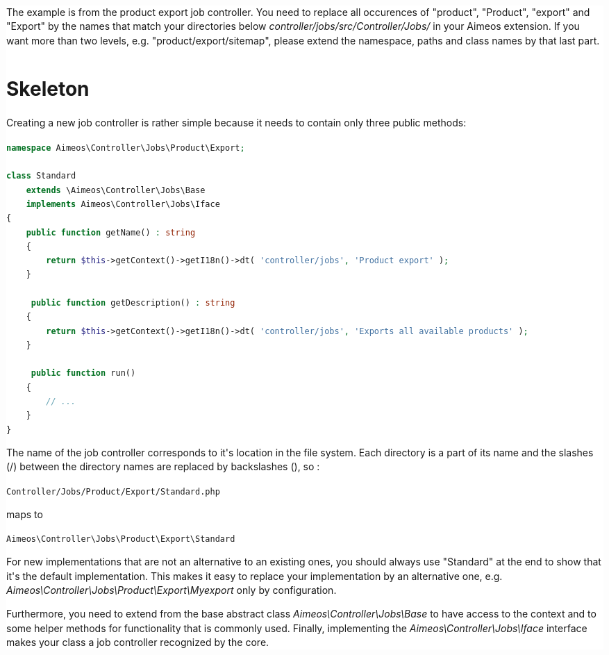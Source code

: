 The example is from the product export job controller. You need to replace all occurences of "product", "Product", "export" and "Export" by the names that match your directories below *controller/jobs/src/Controller/Jobs/* in your Aimeos extension. If you want more than two levels, e.g. "product/export/sitemap", please extend the namespace, paths and class names by that last part.

# Skeleton

Creating a new job controller is rather simple because it needs to contain only three public methods:

```php
namespace Aimeos\Controller\Jobs\Product\Export;

class Standard
    extends \Aimeos\Controller\Jobs\Base
    implements Aimeos\Controller\Jobs\Iface
{
    public function getName() : string
    {
        return $this->getContext()->getI18n()->dt( 'controller/jobs', 'Product export' );
    }

     public function getDescription() : string
    {
        return $this->getContext()->getI18n()->dt( 'controller/jobs', 'Exports all available products' );
    }

     public function run()
    {
        // ...
    }
}
```

The name of the job controller corresponds to it's location in the file system. Each directory is a part of its name and the slashes (/) between the directory names are replaced by backslashes (\), so :

```
Controller/Jobs/Product/Export/Standard.php
```
maps to
```
Aimeos\Controller\Jobs\Product\Export\Standard
```

For new implementations that are not an alternative to an existing ones, you should always use "Standard" at the end to show that it's the default implementation. This makes it easy to replace your implementation by an alternative one, e.g. *Aimeos\Controller\Jobs\Product\Export\Myexport* only by configuration.

Furthermore, you need to extend from the base abstract class *Aimeos\Controller\Jobs\Base* to have access to the context and to some helper methods for functionality that is commonly used. Finally, implementing the *Aimeos\Controller\Jobs\Iface* interface makes your class a job controller recognized by the core.
